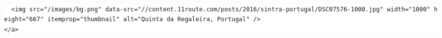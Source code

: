       <img src="/images/bg.png" data-src="//content.11route.com/posts/2016/sintra-portugal/DSC07576-1000.jpg" width="1000" height="667" itemprop="thumbnail" alt="Quinta da Regaleira, Portugal" />
    </a>
  </figure>
  <div class="image-row">
    <figure itemprop="associatedMedia" itemscope itemtype="http://schema.org/ImageObject">
      <a href="//content.11route.com/posts/2016/sintra-portugal/DSC07584-2000.jpg" itemprop="contentUrl" data-size="1333x2000">